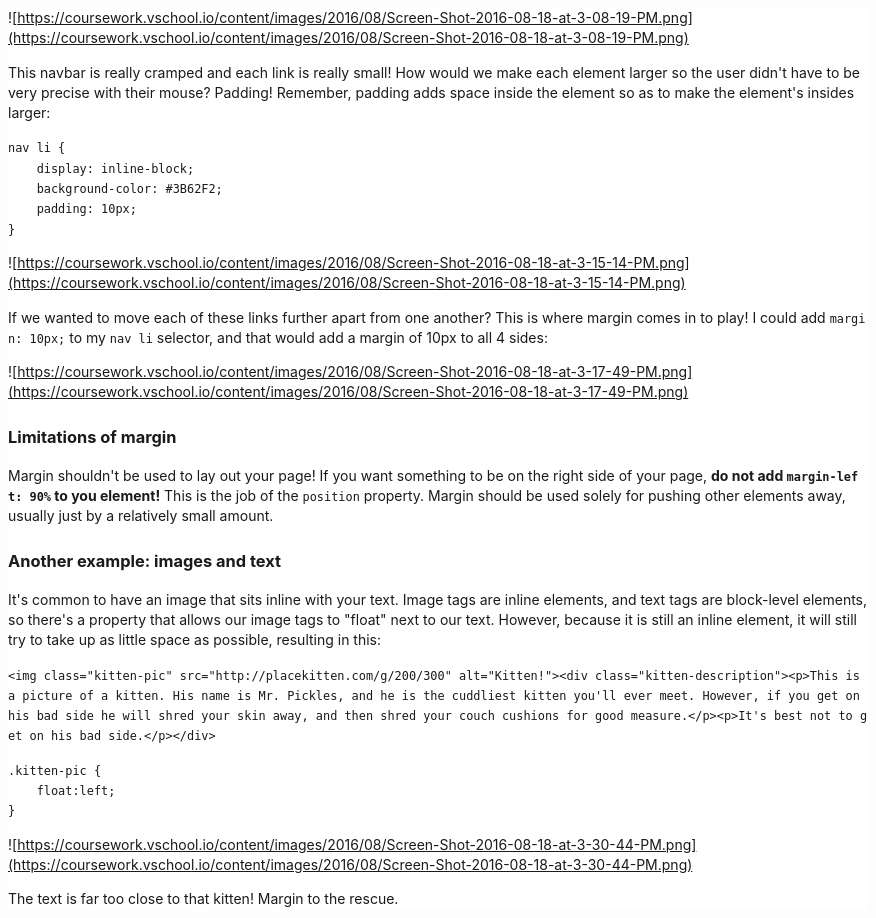 ![https://coursework.vschool.io/content/images/2016/08/Screen-Shot-2016-08-18-at-3-08-19-PM.png](https://coursework.vschool.io/content/images/2016/08/Screen-Shot-2016-08-18-at-3-08-19-PM.png)

This navbar is really cramped and each link is really small! How would we make each element larger so the user didn't have to be very precise with their mouse? Padding! Remember, padding adds space inside the element so as to make the element's insides larger:

```
nav li {
    display: inline-block;
    background-color: #3B62F2;
    padding: 10px;
}

```

![https://coursework.vschool.io/content/images/2016/08/Screen-Shot-2016-08-18-at-3-15-14-PM.png](https://coursework.vschool.io/content/images/2016/08/Screen-Shot-2016-08-18-at-3-15-14-PM.png)

If we wanted to move each of these links further apart from one another? This is where margin comes in to play! I could add `margin: 10px;` to my `nav li` selector, and that would add a margin of 10px to all 4 sides:

![https://coursework.vschool.io/content/images/2016/08/Screen-Shot-2016-08-18-at-3-17-49-PM.png](https://coursework.vschool.io/content/images/2016/08/Screen-Shot-2016-08-18-at-3-17-49-PM.png)

### **Limitations of margin**

Margin shouldn't be used to lay out your page! If you want something to be on the right side of your page, **do not add `margin-left: 90%` to you element!** This is the job of the `position` property. Margin should be used solely for pushing other elements away, usually just by a relatively small amount.

### **Another example: images and text**

It's common to have an image that sits inline with your text. Image tags are inline elements, and text tags are block-level elements, so there's a property that allows our image tags to "float" next to our text. However, because it is still an inline element, it will still try to take up as little space as possible, resulting in this:

```
<img class="kitten-pic" src="http://placekitten.com/g/200/300" alt="Kitten!"><div class="kitten-description"><p>This is a picture of a kitten. His name is Mr. Pickles, and he is the cuddliest kitten you'll ever meet. However, if you get on his bad side he will shred your skin away, and then shred your couch cushions for good measure.</p><p>It's best not to get on his bad side.</p></div>
```

```
.kitten-pic {
    float:left;
}

```

![https://coursework.vschool.io/content/images/2016/08/Screen-Shot-2016-08-18-at-3-30-44-PM.png](https://coursework.vschool.io/content/images/2016/08/Screen-Shot-2016-08-18-at-3-30-44-PM.png)

The text is far too close to that kitten! Margin to the rescue.
